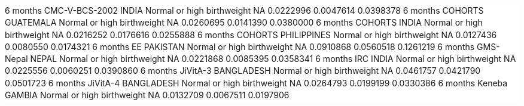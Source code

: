 6 months    CMC-V-BCS-2002   INDIA         Normal or high birthweight   NA                0.0222996    0.0047614   0.0398378
6 months    COHORTS          GUATEMALA     Normal or high birthweight   NA                0.0260695    0.0141390   0.0380000
6 months    COHORTS          INDIA         Normal or high birthweight   NA                0.0216252    0.0176616   0.0255888
6 months    COHORTS          PHILIPPINES   Normal or high birthweight   NA                0.0127436    0.0080550   0.0174321
6 months    EE               PAKISTAN      Normal or high birthweight   NA                0.0910868    0.0560518   0.1261219
6 months    GMS-Nepal        NEPAL         Normal or high birthweight   NA                0.0221868    0.0085395   0.0358341
6 months    IRC              INDIA         Normal or high birthweight   NA                0.0225556    0.0060251   0.0390860
6 months    JiVitA-3         BANGLADESH    Normal or high birthweight   NA                0.0461757    0.0421790   0.0501723
6 months    JiVitA-4         BANGLADESH    Normal or high birthweight   NA                0.0264793    0.0199199   0.0330386
6 months    Keneba           GAMBIA        Normal or high birthweight   NA                0.0132709    0.0067511   0.0197906
